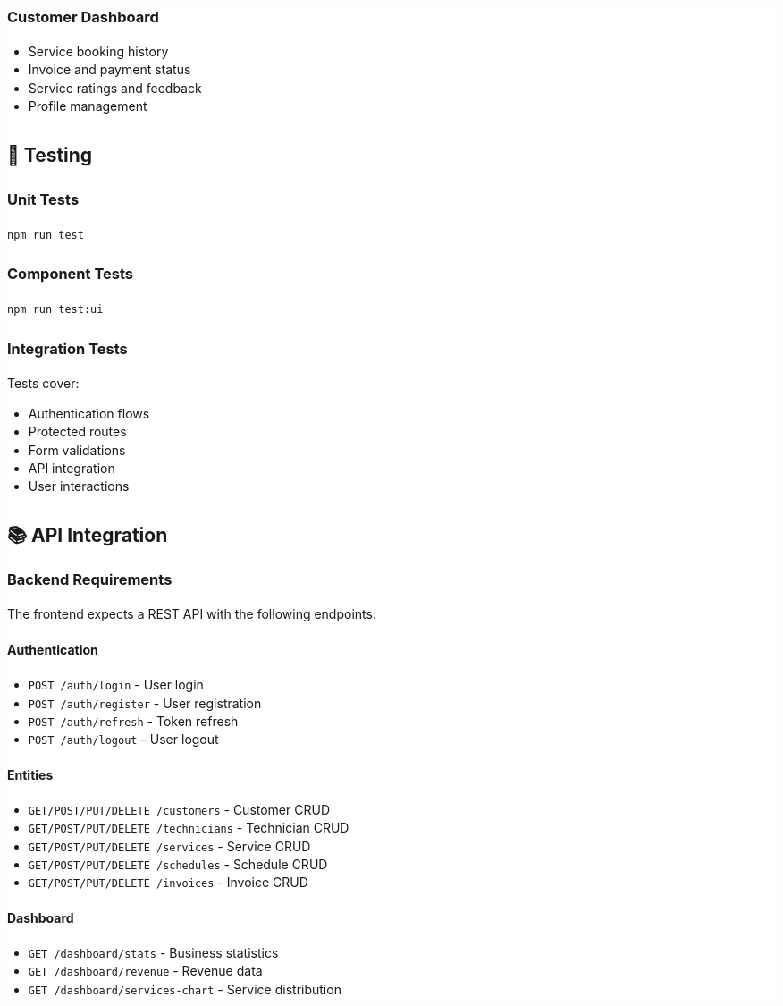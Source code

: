 ### Customer Dashboard
- Service booking history
- Invoice and payment status
- Service ratings and feedback
- Profile management

## 🧪 Testing

### Unit Tests
```bash
npm run test
```

### Component Tests
```bash
npm run test:ui
```

### Integration Tests
Tests cover:
- Authentication flows
- Protected routes
- Form validations
- API integration
- User interactions

## 📚 API Integration

### Backend Requirements

The frontend expects a REST API with the following endpoints:

#### Authentication
- `POST /auth/login` - User login
- `POST /auth/register` - User registration
- `POST /auth/refresh` - Token refresh
- `POST /auth/logout` - User logout

#### Entities
- `GET/POST/PUT/DELETE /customers` - Customer CRUD
- `GET/POST/PUT/DELETE /technicians` - Technician CRUD
- `GET/POST/PUT/DELETE /services` - Service CRUD
- `GET/POST/PUT/DELETE /schedules` - Schedule CRUD
- `GET/POST/PUT/DELETE /invoices` - Invoice CRUD

#### Dashboard
- `GET /dashboard/stats` - Business statistics
- `GET /dashboard/revenue` - Revenue data
- `GET /dashboard/services-chart` - Service distribution
